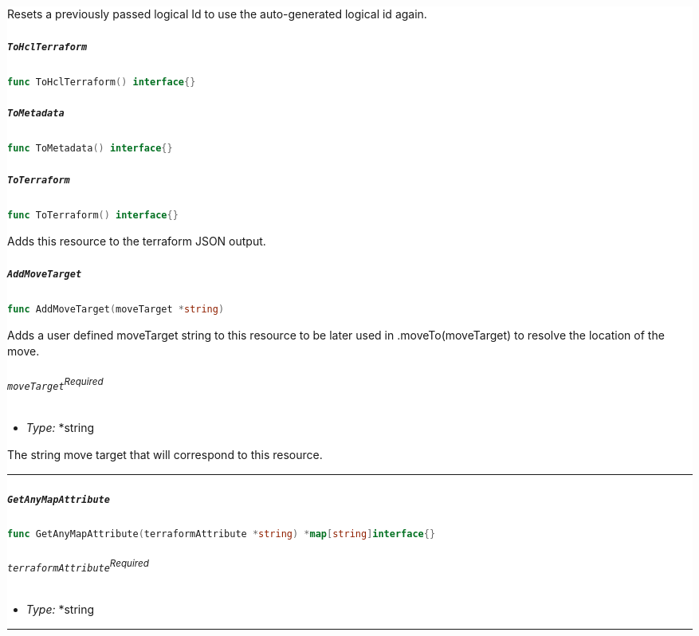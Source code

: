 Resets a previously passed logical Id to use the auto-generated logical id again.

##### `ToHclTerraform` <a name="ToHclTerraform" id="@cdktf/provider-ionoscloud.pgUser.PgUser.toHclTerraform"></a>

```go
func ToHclTerraform() interface{}
```

##### `ToMetadata` <a name="ToMetadata" id="@cdktf/provider-ionoscloud.pgUser.PgUser.toMetadata"></a>

```go
func ToMetadata() interface{}
```

##### `ToTerraform` <a name="ToTerraform" id="@cdktf/provider-ionoscloud.pgUser.PgUser.toTerraform"></a>

```go
func ToTerraform() interface{}
```

Adds this resource to the terraform JSON output.

##### `AddMoveTarget` <a name="AddMoveTarget" id="@cdktf/provider-ionoscloud.pgUser.PgUser.addMoveTarget"></a>

```go
func AddMoveTarget(moveTarget *string)
```

Adds a user defined moveTarget string to this resource to be later used in .moveTo(moveTarget) to resolve the location of the move.

###### `moveTarget`<sup>Required</sup> <a name="moveTarget" id="@cdktf/provider-ionoscloud.pgUser.PgUser.addMoveTarget.parameter.moveTarget"></a>

- *Type:* *string

The string move target that will correspond to this resource.

---

##### `GetAnyMapAttribute` <a name="GetAnyMapAttribute" id="@cdktf/provider-ionoscloud.pgUser.PgUser.getAnyMapAttribute"></a>

```go
func GetAnyMapAttribute(terraformAttribute *string) *map[string]interface{}
```

###### `terraformAttribute`<sup>Required</sup> <a name="terraformAttribute" id="@cdktf/provider-ionoscloud.pgUser.PgUser.getAnyMapAttribute.parameter.terraformAttribute"></a>

- *Type:* *string

---
